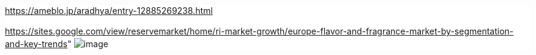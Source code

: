 <a href=https://ameblo.jp/aradhya/entry-12885269238.html>https://ameblo.jp/aradhya/entry-12885269238.html</a>

<a href=https://sites.google.com/view/reservemarket/home/ri-market-growth/europe-flavor-and-fragrance-market-by-segmentation-and-key-trends>https://sites.google.com/view/reservemarket/home/ri-market-growth/europe-flavor-and-fragrance-market-by-segmentation-and-key-trends</a>"
![image](https://github.com/user-attachments/assets/7a38f283-f353-4dea-9a7e-08f9eee609f6)
